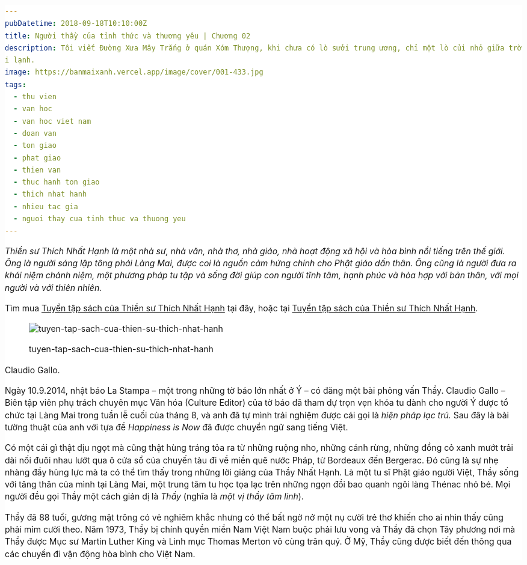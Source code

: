 ```yaml
---
pubDatetime: 2018-09-18T10:10:00Z
title: Người thầy của tỉnh thức và thương yêu | Chương 02
description: Tôi viết Đường Xưa Mây Trắng ở quán Xóm Thượng, khi chưa có lò sưởi trung ương, chỉ một lò củi nhỏ giữa trời lạnh.
image: https://banmaixanh.vercel.app/image/cover/001-433.jpg
tags:
  - thu vien
  - van hoc
  - van hoc viet nam
  - doan van
  - ton giao
  - phat giao
  - thien van
  - thuc hanh ton giao
  - thich nhat hanh
  - nhieu tac gia
  - nguoi thay cua tinh thuc va thuong yeu
---
```


_Thiền sư Thích Nhất Hạnh là một nhà sư, nhà văn, nhà thơ, nhà giáo, nhà hoạt động xã hội và hòa bình nổi tiếng trên thế giới. Ông là người sáng lập tông phái Làng Mai, được coi là nguồn cảm hứng chính cho Phật giáo dấn thân. Ông cũng là người đưa ra khái niệm chánh niệm, một phương pháp tu tập và sống đời giúp con người tĩnh tâm, hạnh phúc và hòa hợp với bản thân, với mọi người và với thiên nhiên._

Tìm mua [Tuyển tập sách của Thiền sư Thích Nhất Hạnh](https://shope.ee/2q52sL8Etn) tại đây, hoặc tại [Tuyển tập sách của Thiền sư Thích Nhất Hạnh](https://shope.ee/7zn92I83dd).

<figure><img src="https://banmaixanh.vercel.app/image/article/thich-nhat-hanh-0102.jpg" alt="tuyen-tap-sach-cua-thien-su-thich-nhat-hanh" height=100% width=100%><figcaption><p>tuyen-tap-sach-cua-thien-su-thich-nhat-hanh</p></figcaption></figure>

Claudio Gallo.

Ngày 10.9.2014, nhật báo La Stampa – một trong những tờ báo lớn nhất ở Ý – có đăng một bài phỏng vấn Thầy. Claudio Gallo – Biên tập viên phụ trách chuyên mục Văn hóa (Culture Editor) của tờ báo đã tham dự trọn vẹn khóa tu dành cho người Ý được tổ chức tại Làng Mai trong tuần lễ cuối của tháng 8, và anh đã tự mình trải nghiệm được cái gọi là _hiện pháp lạc trú._ Sau đây là bài tường thuật của anh với tựa đề _Happiness is Now_ đã được chuyển ngữ sang tiếng Việt.

Có một cái gì thật dịu ngọt mà cũng thật hùng tráng tỏa ra từ những ruộng nho, những cánh rừng, những đồng cỏ xanh mướt trải dài nối đuôi nhau lướt qua ô cửa sổ của chuyến tàu đi về miền quê nước Pháp, từ Bordeaux đến Bergerac. Đó cũng là sự nhẹ nhàng đầy hùng lực mà ta có thể tìm thấy trong những lời giảng của Thầy Nhất Hạnh. Là một tu sĩ Phật giáo người Việt, Thầy sống với tăng thân của mình tại Làng Mai, một trung tâm tu học tọa lạc trên những ngọn đồi bao quanh ngôi làng Thénac nhỏ bé. Mọi người đều gọi Thầy một cách giản dị là _Thầy_ (nghĩa là _một vị thầy tâm linh_).

Thầy đã 88 tuổi, gương mặt trông có vẻ nghiêm khắc nhưng có thể bất ngờ nở một nụ cười trẻ thơ khiến cho ai nhìn thấy cũng phải mỉm cười theo. Năm 1973, Thầy bị chính quyền miền Nam Việt Nam buộc phải lưu vong và Thầy đã chọn Tây phương nơi mà Thầy được Mục sư Martin Luther King và Linh mục Thomas Merton vô cùng trân quý. Ở Mỹ, Thầy cũng được biết đến thông qua các chuyến đi vận động hòa bình cho Việt Nam.
